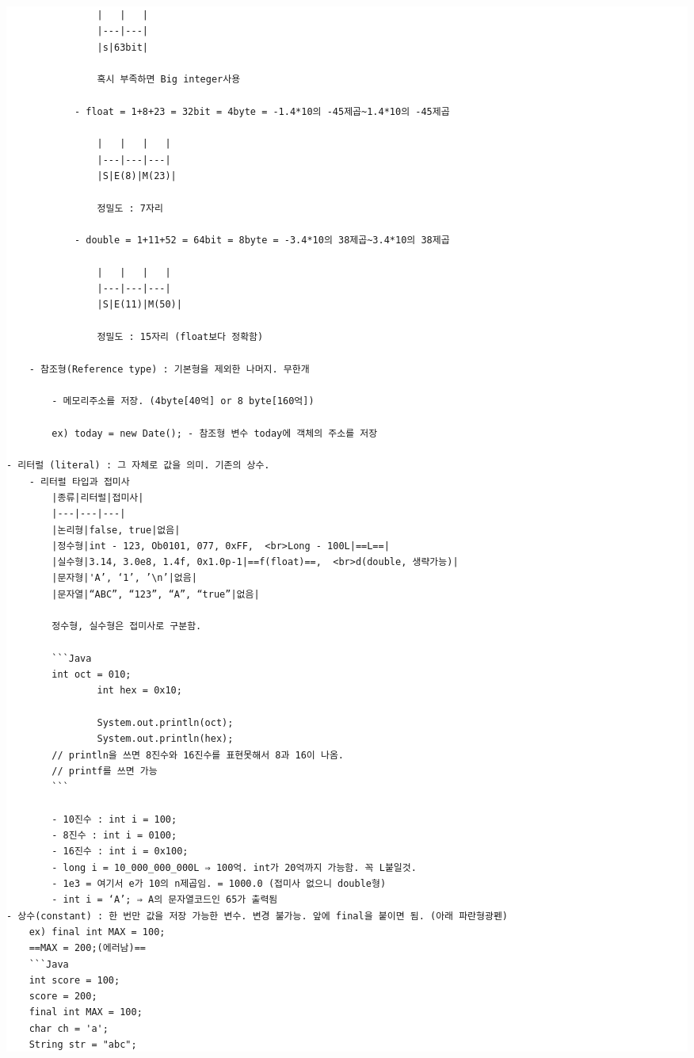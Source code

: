                     |   |   |
                    |---|---|
                    |s|63bit|
                    
                    혹시 부족하면 Big integer사용
                    
                - float = 1+8+23 = 32bit = 4byte = -1.4*10의 -45제곱~1.4*10의 -45제곱
                    
                    |   |   |   |
                    |---|---|---|
                    |S|E(8)|M(23)|
                    
                    정밀도 : 7자리
                    
                - double = 1+11+52 = 64bit = 8byte = -3.4*10의 38제곱~3.4*10의 38제곱
                    
                    |   |   |   |
                    |---|---|---|
                    |S|E(11)|M(50)|
                    
                    정밀도 : 15자리 (float보다 정확함)
                    
        - 참조형(Reference type) : 기본형을 제외한 나머지. 무한개
            
            - 메모리주소를 저장. (4byte[40억] or 8 byte[160억])
            
            ex) today = new Date(); - 참조형 변수 today에 객체의 주소를 저장
            
    - 리터럴 (literal) : 그 자체로 값을 의미. 기존의 상수.  
        - 리터럴 타입과 접미사
            |종류|리터럴|접미사|
            |---|---|---|
            |논리형|false, true|없음|
            |정수형|int - 123, Ob0101, 077, 0xFF,  <br>Long - 100L|==L==|
            |실수형|3.14, 3.0e8, 1.4f, 0x1.0p-1|==f(float)==,  <br>d(double, 생략가능)|
            |문자형|'A’, ‘1’, ’\n’|없음|
            |문자열|“ABC”, “123”, “A”, “true”|없음|
            
            정수형, 실수형은 접미사로 구분함.

            ```Java
            int oct = 010;
            		int hex = 0x10;
            		
            		System.out.println(oct);
            		System.out.println(hex);
            // println을 쓰면 8진수와 16진수를 표현못해서 8과 16이 나옴.
            // printf를 쓰면 가능
            ```
            
            - 10진수 : int i = 100;
            - 8진수 : int i = 0100;
            - 16진수 : int i = 0x100;
            - long i = 10_000_000_000L ⇒ 100억. int가 20억까지 가능함. 꼭 L붙일것.
            - 1e3 = 여기서 e가 10의 n제곱임. = 1000.0 (접미사 없으니 double형)
            - int i = ‘A’; ⇒ A의 문자열코드인 65가 출력됨
    - 상수(constant) : 한 번만 값을 저장 가능한 변수. 변경 불가능. 앞에 final을 붙이면 됨. (아래 파란형광펜)  
        ex) final int MAX = 100;  
        ==MAX = 200;(에러남)==
        ```Java
        int score = 100;
        score = 200;
        final int MAX = 100;
        char ch = 'a';
        String str = "abc";